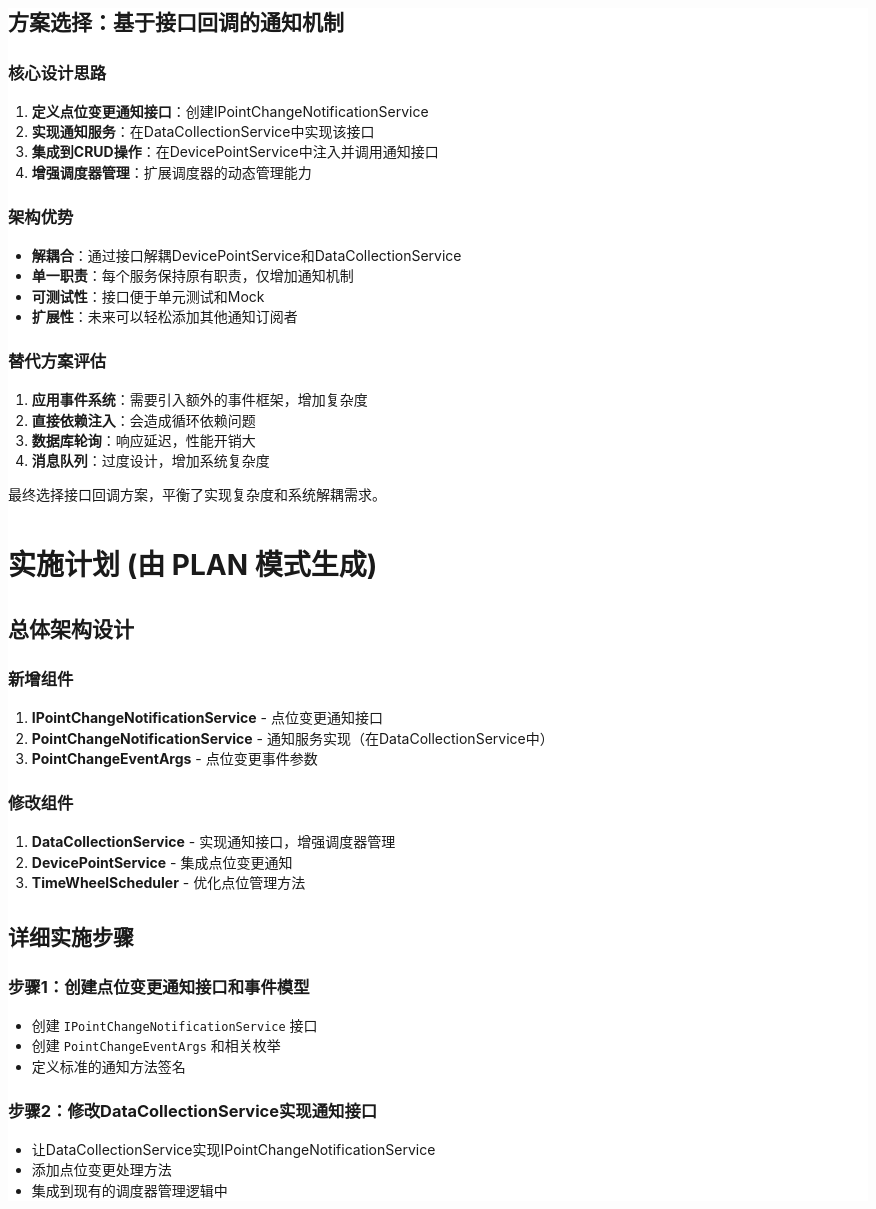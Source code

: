 ## 方案选择：基于接口回调的通知机制

### 核心设计思路
1. **定义点位变更通知接口**：创建IPointChangeNotificationService
2. **实现通知服务**：在DataCollectionService中实现该接口
3. **集成到CRUD操作**：在DevicePointService中注入并调用通知接口
4. **增强调度器管理**：扩展调度器的动态管理能力

### 架构优势
- **解耦合**：通过接口解耦DevicePointService和DataCollectionService
- **单一职责**：每个服务保持原有职责，仅增加通知机制
- **可测试性**：接口便于单元测试和Mock
- **扩展性**：未来可以轻松添加其他通知订阅者

### 替代方案评估
1. **应用事件系统**：需要引入额外的事件框架，增加复杂度
2. **直接依赖注入**：会造成循环依赖问题
3. **数据库轮询**：响应延迟，性能开销大
4. **消息队列**：过度设计，增加系统复杂度

最终选择接口回调方案，平衡了实现复杂度和系统解耦需求。

# 实施计划 (由 PLAN 模式生成)

## 总体架构设计

### 新增组件
1. **IPointChangeNotificationService** - 点位变更通知接口
2. **PointChangeNotificationService** - 通知服务实现（在DataCollectionService中）
3. **PointChangeEventArgs** - 点位变更事件参数

### 修改组件
1. **DataCollectionService** - 实现通知接口，增强调度器管理
2. **DevicePointService** - 集成点位变更通知
3. **TimeWheelScheduler** - 优化点位管理方法

## 详细实施步骤

### 步骤1：创建点位变更通知接口和事件模型
- 创建 `IPointChangeNotificationService` 接口
- 创建 `PointChangeEventArgs` 和相关枚举
- 定义标准的通知方法签名

### 步骤2：修改DataCollectionService实现通知接口
- 让DataCollectionService实现IPointChangeNotificationService
- 添加点位变更处理方法
- 集成到现有的调度器管理逻辑中
